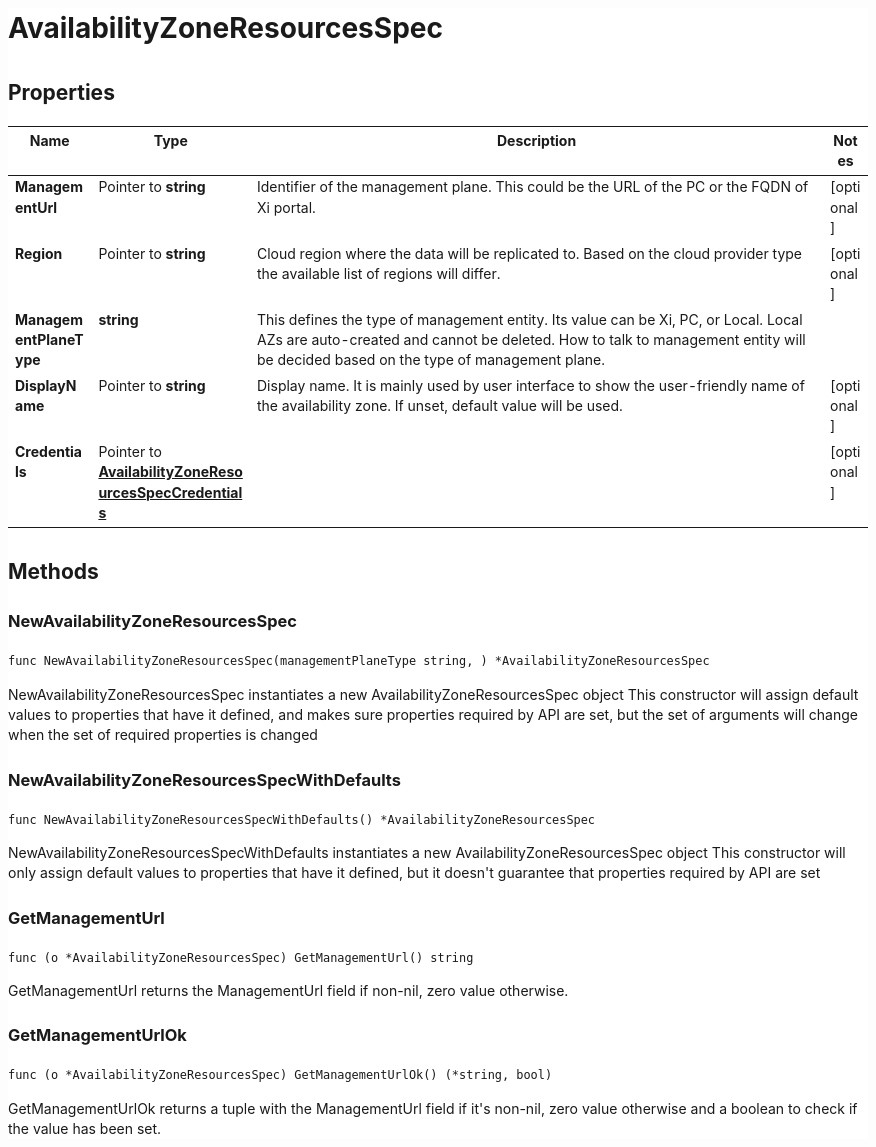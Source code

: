 # AvailabilityZoneResourcesSpec

## Properties

Name | Type | Description | Notes
------------ | ------------- | ------------- | -------------
**ManagementUrl** | Pointer to **string** | Identifier of the management plane. This could be the URL of the PC or the FQDN of Xi portal.  | [optional] 
**Region** | Pointer to **string** | Cloud region where the data will be replicated to. Based on the cloud provider type the available list of regions will differ.  | [optional] 
**ManagementPlaneType** | **string** | This defines the type of management entity. Its value can be Xi, PC, or Local. Local AZs are auto-created and cannot be deleted. How to talk to management entity will be decided based on the type of management plane.  | 
**DisplayName** | Pointer to **string** | Display name. It is mainly used by user interface to show the user-friendly name of the availability zone. If unset, default value will be used.  | [optional] 
**Credentials** | Pointer to [**AvailabilityZoneResourcesSpecCredentials**](AvailabilityZoneResourcesSpecCredentials.md) |  | [optional] 

## Methods

### NewAvailabilityZoneResourcesSpec

`func NewAvailabilityZoneResourcesSpec(managementPlaneType string, ) *AvailabilityZoneResourcesSpec`

NewAvailabilityZoneResourcesSpec instantiates a new AvailabilityZoneResourcesSpec object
This constructor will assign default values to properties that have it defined,
and makes sure properties required by API are set, but the set of arguments
will change when the set of required properties is changed

### NewAvailabilityZoneResourcesSpecWithDefaults

`func NewAvailabilityZoneResourcesSpecWithDefaults() *AvailabilityZoneResourcesSpec`

NewAvailabilityZoneResourcesSpecWithDefaults instantiates a new AvailabilityZoneResourcesSpec object
This constructor will only assign default values to properties that have it defined,
but it doesn't guarantee that properties required by API are set

### GetManagementUrl

`func (o *AvailabilityZoneResourcesSpec) GetManagementUrl() string`

GetManagementUrl returns the ManagementUrl field if non-nil, zero value otherwise.

### GetManagementUrlOk

`func (o *AvailabilityZoneResourcesSpec) GetManagementUrlOk() (*string, bool)`

GetManagementUrlOk returns a tuple with the ManagementUrl field if it's non-nil, zero value otherwise
and a boolean to check if the value has been set.
